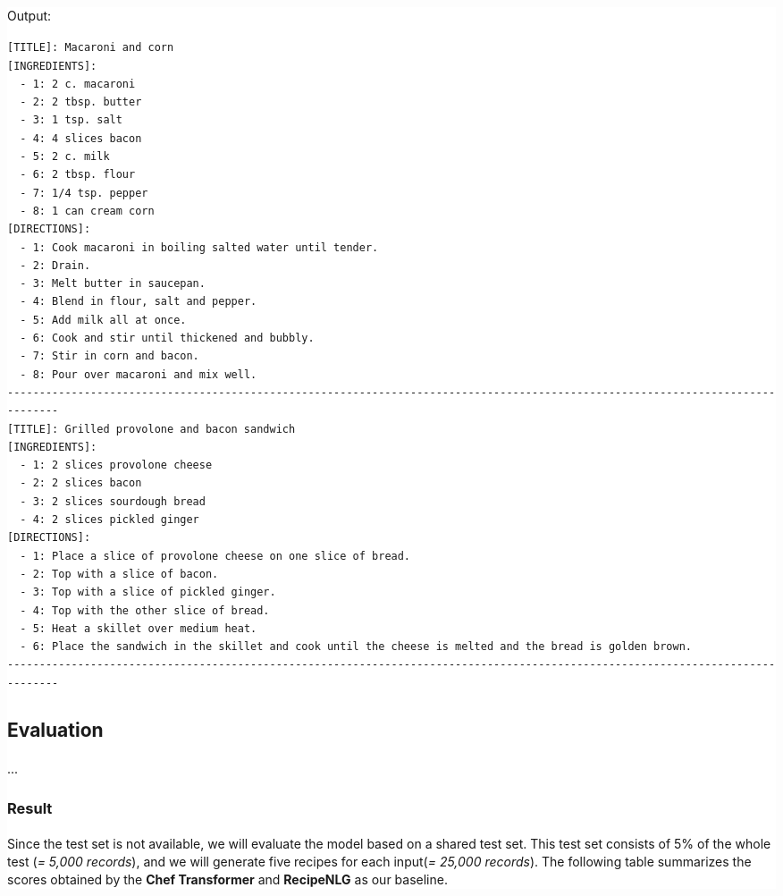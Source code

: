 Output:
```text
[TITLE]: Macaroni and corn
[INGREDIENTS]:
  - 1: 2 c. macaroni
  - 2: 2 tbsp. butter
  - 3: 1 tsp. salt
  - 4: 4 slices bacon
  - 5: 2 c. milk
  - 6: 2 tbsp. flour
  - 7: 1/4 tsp. pepper
  - 8: 1 can cream corn
[DIRECTIONS]:
  - 1: Cook macaroni in boiling salted water until tender.
  - 2: Drain.
  - 3: Melt butter in saucepan.
  - 4: Blend in flour, salt and pepper.
  - 5: Add milk all at once.
  - 6: Cook and stir until thickened and bubbly.
  - 7: Stir in corn and bacon.
  - 8: Pour over macaroni and mix well.
--------------------------------------------------------------------------------------------------------------------------------
[TITLE]: Grilled provolone and bacon sandwich
[INGREDIENTS]:
  - 1: 2 slices provolone cheese
  - 2: 2 slices bacon
  - 3: 2 slices sourdough bread
  - 4: 2 slices pickled ginger
[DIRECTIONS]:
  - 1: Place a slice of provolone cheese on one slice of bread.
  - 2: Top with a slice of bacon.
  - 3: Top with a slice of pickled ginger.
  - 4: Top with the other slice of bread.
  - 5: Heat a skillet over medium heat.
  - 6: Place the sandwich in the skillet and cook until the cheese is melted and the bread is golden brown.
--------------------------------------------------------------------------------------------------------------------------------
```

## Evaluation
...

### Result
Since the test set is not available, we will evaluate the model based on a shared test set. This test set consists of 5% of the whole test (*= 5,000 records*), 
and we will generate five recipes for each input(*= 25,000 records*). 
The following table summarizes the scores obtained by the **Chef Transformer** and **RecipeNLG** as our baseline.
